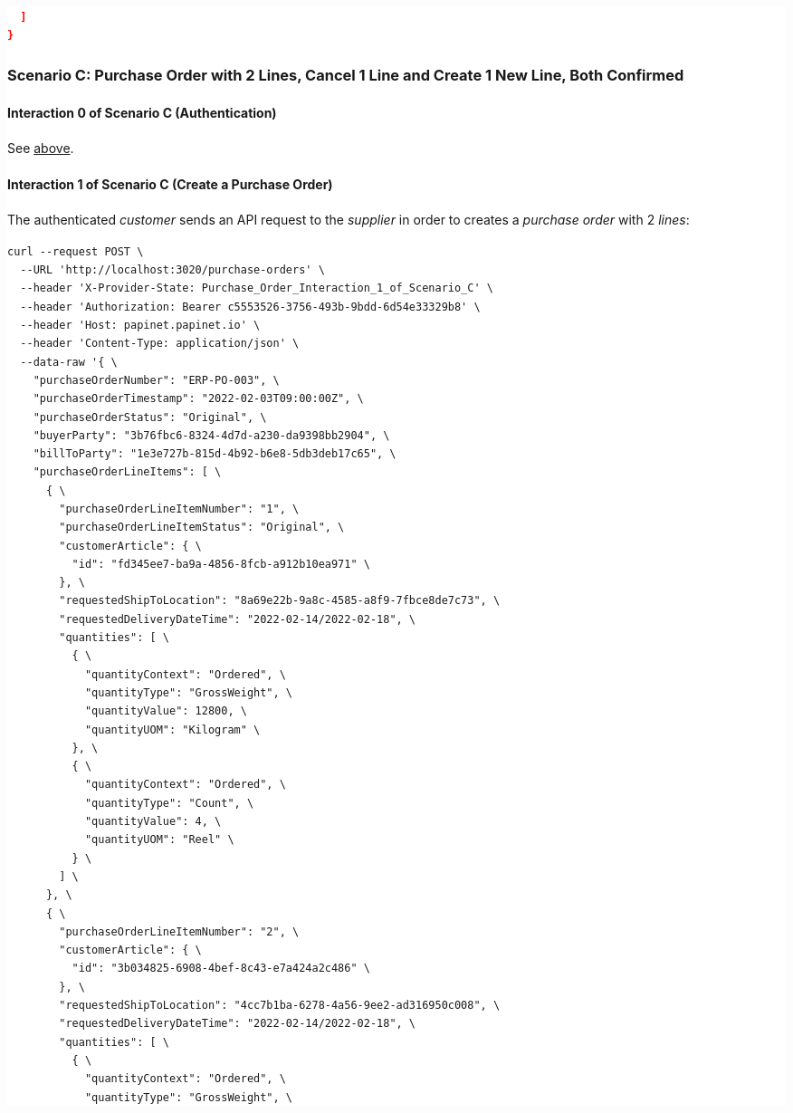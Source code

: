 ```json
  ]
}
```

### Scenario C: Purchase Order with 2 Lines, Cancel 1 Line and Create 1 New Line, Both Confirmed

#### Interaction 0 of Scenario C (Authentication)

See [above](#interaction-0-of-scenario-a-authentication).

#### Interaction 1 of Scenario C (Create a Purchase Order)

The authenticated _customer_ sends an API request to the _supplier_ in order to creates a _purchase order_ with 2 _lines_:

```text
curl --request POST \
  --URL 'http://localhost:3020/purchase-orders' \
  --header 'X-Provider-State: Purchase_Order_Interaction_1_of_Scenario_C' \
  --header 'Authorization: Bearer c5553526-3756-493b-9bdd-6d54e33329b8' \
  --header 'Host: papinet.papinet.io' \
  --header 'Content-Type: application/json' \
  --data-raw '{ \
    "purchaseOrderNumber": "ERP-PO-003", \
    "purchaseOrderTimestamp": "2022-02-03T09:00:00Z", \
    "purchaseOrderStatus": "Original", \
    "buyerParty": "3b76fbc6-8324-4d7d-a230-da9398bb2904", \
    "billToParty": "1e3e727b-815d-4b92-b6e8-5db3deb17c65", \
    "purchaseOrderLineItems": [ \
      { \
        "purchaseOrderLineItemNumber": "1", \
        "purchaseOrderLineItemStatus": "Original", \
        "customerArticle": { \
          "id": "fd345ee7-ba9a-4856-8fcb-a912b10ea971" \
        }, \
        "requestedShipToLocation": "8a69e22b-9a8c-4585-a8f9-7fbce8de7c73", \
        "requestedDeliveryDateTime": "2022-02-14/2022-02-18", \
        "quantities": [ \
          { \
            "quantityContext": "Ordered", \
            "quantityType": "GrossWeight", \
            "quantityValue": 12800, \
            "quantityUOM": "Kilogram" \
          }, \
          { \
            "quantityContext": "Ordered", \
            "quantityType": "Count", \
            "quantityValue": 4, \
            "quantityUOM": "Reel" \
          } \
        ] \
      }, \
      { \
        "purchaseOrderLineItemNumber": "2", \
        "customerArticle": { \
          "id": "3b034825-6908-4bef-8c43-e7a424a2c486" \
        }, \
        "requestedShipToLocation": "4cc7b1ba-6278-4a56-9ee2-ad316950c008", \
        "requestedDeliveryDateTime": "2022-02-14/2022-02-18", \
        "quantities": [ \
          { \
            "quantityContext": "Ordered", \
            "quantityType": "GrossWeight", \
```